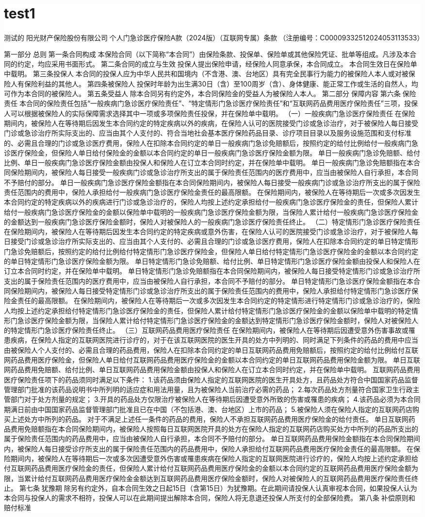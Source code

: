 # test1
测试的
阳光财产保险股份有限公司
个人门急诊医疗保险A款（2024版）（互联网专属）条款
（注册编号：C00009332512024053113533）

第一部分 总则
第一条合同构成
本保险合同（以下简称“本合同”）由保险条款、投保单、保险单或其他保险凭证、批单等组成。凡涉及本合同的约定，均应采用书面形式。
第二条合同的成立与生效
投保人提出保险申请，经保险人同意承保，本合同成立。
本合同生效日在保险单中载明。
第三条投保人
本合同的投保人应为中华人民共和国境内（不含港、澳、台地区）具有完全民事行为能力的被保险人本人或对被保险人有保险利益的其他人。
第四条被保险人
投保时年龄为出生满30日（含）至100周岁（含）、身体健康、能正常工作或生活的自然人，均可作为本合同的被保险人。
第五条受益人
除本合同另有约定外，本合同保险金的受益人为被保险人本人。
第二部分 保障内容
第六条 保险责任
本合同的保险责任包括“一般疾病门急诊医疗保险责任”、“特定情形门急诊医疗保险责任”和“互联网药品费用医疗保险责任”三项，投保人可以根据被保险人的实际保障需求选择其中一项或多项保险责任投保，并在保险单中载明。
（一）一般疾病门急诊医疗保险责任
在保险期间内，被保险人在等待期后因发生本合同约定的特定疾病以外的疾病，在保险人认可的医院接受门诊或急诊治疗，对于被保险人每日接受门诊或急诊治疗所实际支出的、应当由其个人支付的、符合当地社会基本医疗保险药品目录、诊疗项目目录以及服务设施范围和支付标准的、必需且合理的门诊或急诊医疗费用，保险人在扣除本合同约定的单日一般疾病门急诊免赔额后，按照约定的给付比例给付一般疾病门急诊医疗保险金，但保险人单日给付保险金的金额以本合同约定的单日一般疾病门急诊医疗保险金额为限。
单日一般疾病门急诊免赔额、给付比例、单日一般疾病门急诊医疗保险金额由投保人和保险人在订立本合同时约定，并在保险单中载明。
单日一般疾病门急诊免赔额指在本合同保险期间内，被保险人每日接受一般疾病门诊或急诊治疗所支出的属于保险责任范围内的医疗费用中，应当由被保险人自行承担，本合同不予赔付的部分。
单日一般疾病门急诊医疗保险金额指在本合同保险期间内，被保险人每日接受一般疾病门诊或急诊治疗所支出的属于保险责任范围内的费用中，保险人承担给付一般疾病门急诊医疗保险金责任的最高限额。
在保险期间内，被保险人在等待期后一次或多次因发生本合同约定的特定疾病以外的疾病进行门诊或急诊治疗的，保险人均按上述约定承担给付一般疾病门急诊医疗保险金的责任，但保险人累计给付一般疾病门急诊医疗保险金的金额以保险单中载明的一般疾病门急诊医疗保险金额为限，当保险人累计给付一般疾病门急诊医疗保险金的金额达到一般疾病门急诊医疗保险金额时，保险人对被保险人的一般疾病门急诊医疗保险责任终止。
（二）特定情形门急诊医疗保险责任
在保险期间内，被保险人在等待期后因发生本合同约定的特定疾病或意外伤害，在保险人认可的医院接受门诊或急诊治疗，对于被保险人每日接受门诊或急诊治疗所实际支出的、应当由其个人支付的、必需且合理的门诊或急诊医疗费用，保险人在扣除本合同约定的单日特定情形门急诊免赔额后，按照约定的给付比例给付特定情形门急诊医疗保险金，但保险人单日给付特定情形门急诊医疗保险金的金额以本合同约定的单日特定情形门急诊医疗保险金额为限。
单日特定情形门急诊免赔额、给付比例、单日特定情形门急诊医疗保险金额由投保人和保险人在订立本合同时约定，并在保险单中载明。
单日特定情形门急诊免赔额指在本合同保险期间内，被保险人每日接受特定情形门诊或急诊治疗所支出的属于保险责任范围内的医疗费用中，应当由被保险人自行承担，本合同不予赔付的部分。
单日特定情形门急诊医疗保险金额指在本合同保险期间内，被保险人每日接受特定情形门诊或急诊治疗所支出的属于保险责任范围内的费用中，保险人承担给付特定情形门急诊医疗保险金责任的最高限额。
在保险期间内，被保险人在等待期后一次或多次因发生本合同约定的特定情形进行特定情形门诊或急诊治疗的，保险人均按上述约定承担给付特定情形门急诊医疗保险金的责任，但保险人累计给付特定情形门急诊医疗保险金的金额以保险单中载明的特定情形门急诊医疗保险金额为限，当保险人累计给付特定情形门急诊医疗保险金的金额达到特定情形门急诊医疗保险金额时，保险人对被保险人的特定情形门急诊医疗保险责任终止。
（三）互联网药品费用医疗保险责任
在保险期间内，被保险人在等待期后因遭受意外伤害事故或罹患疾病，在保险人指定的互联网医院进行诊疗的，对于在该互联网医院的医生开具的处方中列明的、同时满足下列条件的药品的费用中应当由被保险人个人支付的、必需且合理的药品费用，保险人在扣除本合同约定的单日互联网药品费用免赔额后，按照约定的给付比例给付互联网药品费用医疗保险金，但保险人单日给付互联网药品费用医疗保险金的金额以本合同约定的单日互联网药品费用保险金额为限。
单日互联网药品费用免赔额、给付比例、单日互联网药品费用保险金额由投保人和保险人在订立本合同时约定，并在保险单中载明。
互联网药品费用医疗保险责任项下的药品须同时满足以下条件：
1.该药品须由保险人指定的互联网医院的医生开具处方，且药品处方符合中国国家药品监督管理部门批准的该药品说明书中所列明的适应症和用法用量，且为被保险人当前治疗必需的药品；
2.每次药品处方剂量符合国家卫生行政主管部门对于处方剂量的规定；
3.开具的药品处方仅限治疗被保险人在等待期后因遭受意外所致的伤害或罹患的疾病；
4.该药品必须为本合同期满日前由中国国家药品监督管理部门批准且已在中国（不包括港、澳、台地区）上市的药品；
5.被保险人须在保险人指定的互联网药店购买上述处方中所列的药品。
对于不满足上述任一条件的药品的费用，保险人不承担互联网药品费用医疗保险金的给付责任。
单日互联网药品费用免赔额指在本合同保险期间内，被保险人按照每日互联网医院开具的处方在保险人指定的互联网药店购买处方中所列的药品所支出的属于保险责任范围内的药品费用中，应当由被保险人自行承担，本合同不予赔付的部分。
单日互联网药品费用保险金额指在本合同保险期间内，被保险人每日接受诊疗所支出的属于保险责任范围内的药品费用中，保险人承担给付互联网药品费用医疗保险金责任的最高限额。
在保险期间内，被保险人在等待期后一次或多次因遭受意外伤害或罹患疾病在保险人指定的互联网医院进行诊疗的，保险人均按上述约定承担给付互联网药品费用医疗保险金的责任，但保险人累计给付互联网药品费用医疗保险金的金额以本合同约定的互联网药品费用医疗保险金额为限，当累计给付互联网药品费用医疗保险金金额达到互联网药品费用医疗保险金额时，保险人对被保险人的互联网药品费用医疗保险责任终止。
第七条 犹豫期
除另有约定外，自本合同生效之日起15日（含第15日）为犹豫期。在此期间请投保人认真审视本合同，如果投保人认为本合同与投保人的需求不相符，投保人可以在此期间提出解除本合同，保险人将无息退还投保人所支付的全部保险费。
第八条 补偿原则和赔付标准